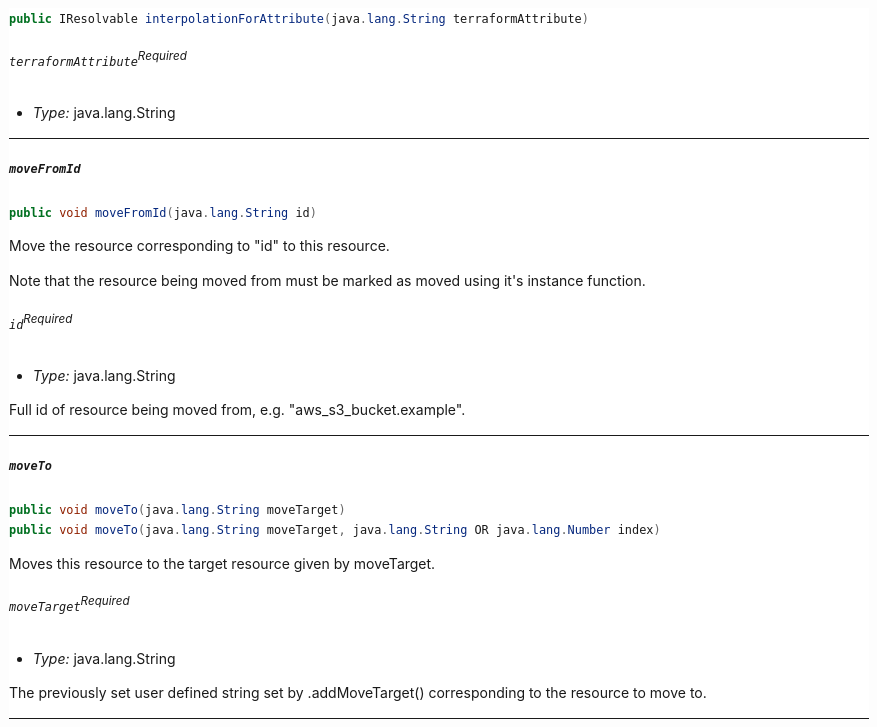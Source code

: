 ```java
public IResolvable interpolationForAttribute(java.lang.String terraformAttribute)
```

###### `terraformAttribute`<sup>Required</sup> <a name="terraformAttribute" id="rhizo-co-terraform-provider-oci.databaseManagementDatabaseDbmFeaturesManagement.DatabaseManagementDatabaseDbmFeaturesManagement.interpolationForAttribute.parameter.terraformAttribute"></a>

- *Type:* java.lang.String

---

##### `moveFromId` <a name="moveFromId" id="rhizo-co-terraform-provider-oci.databaseManagementDatabaseDbmFeaturesManagement.DatabaseManagementDatabaseDbmFeaturesManagement.moveFromId"></a>

```java
public void moveFromId(java.lang.String id)
```

Move the resource corresponding to "id" to this resource.

Note that the resource being moved from must be marked as moved using it's instance function.

###### `id`<sup>Required</sup> <a name="id" id="rhizo-co-terraform-provider-oci.databaseManagementDatabaseDbmFeaturesManagement.DatabaseManagementDatabaseDbmFeaturesManagement.moveFromId.parameter.id"></a>

- *Type:* java.lang.String

Full id of resource being moved from, e.g. "aws_s3_bucket.example".

---

##### `moveTo` <a name="moveTo" id="rhizo-co-terraform-provider-oci.databaseManagementDatabaseDbmFeaturesManagement.DatabaseManagementDatabaseDbmFeaturesManagement.moveTo"></a>

```java
public void moveTo(java.lang.String moveTarget)
public void moveTo(java.lang.String moveTarget, java.lang.String OR java.lang.Number index)
```

Moves this resource to the target resource given by moveTarget.

###### `moveTarget`<sup>Required</sup> <a name="moveTarget" id="rhizo-co-terraform-provider-oci.databaseManagementDatabaseDbmFeaturesManagement.DatabaseManagementDatabaseDbmFeaturesManagement.moveTo.parameter.moveTarget"></a>

- *Type:* java.lang.String

The previously set user defined string set by .addMoveTarget() corresponding to the resource to move to.

---